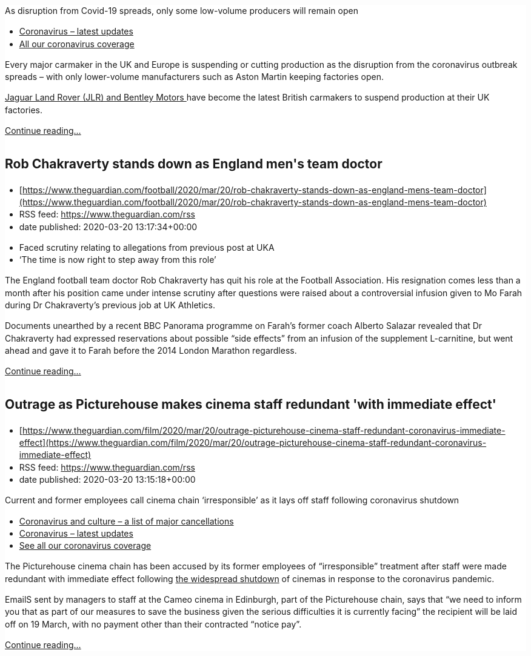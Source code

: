 <p>As disruption from Covid-19 spreads, only some low-volume producers will remain open</p><ul><li><a href="https://www.theguardian.com/world/live/2020/mar/19/coronavirus-update-live-news-who-covid19-cases-outbreak-us-states-uk-school-closures-australia-europe-eu-africa-asia-latest-updates">Coronavirus – latest updates</a></li><li><a href="https://www.theguardian.com/world/coronavirus-outbreak">All our coronavirus coverage</a></li></ul><p>Every major carmaker in the UK and Europe is suspending or cutting production as the disruption from the coronavirus outbreak spreads – with only lower-volume manufacturers such as Aston Martin keeping factories open.</p><p><a href="https://www.theguardian.com/business/live/2020/mar/20/marks-and-spencer-warns-it-may-have-to-close-stores-temporarily-business-live?page=with:block-5e748e408f085c6327bc39eb#block-5e748e408f085c6327bc39eb">Jaguar Land Rover (JLR) and Bentley Motors </a>have become the latest British carmakers to suspend production at their UK factories. </p> <a href="https://www.theguardian.com/business/2020/mar/20/coronavirus-every-major-uk-and-european-carmaker-to-stop-or-cut-production">Continue reading...</a>

## Rob Chakraverty stands down as England men's team doctor
 - [https://www.theguardian.com/football/2020/mar/20/rob-chakraverty-stands-down-as-england-mens-team-doctor](https://www.theguardian.com/football/2020/mar/20/rob-chakraverty-stands-down-as-england-mens-team-doctor)
 - RSS feed: https://www.theguardian.com/rss
 - date published: 2020-03-20 13:17:34+00:00

<ul><li>Faced scrutiny relating to allegations from previous post at UKA</li><li>‘The time is now right to step away from this role’</li></ul><p>The England football team doctor Rob Chakraverty has quit his role at the Football Association. His resignation comes less than a month after his position came under intense scrutiny after questions were raised about a controversial infusion given to Mo Farah during Dr Chakraverty’s previous job at UK Athletics.</p><p>Documents unearthed by a recent BBC Panorama programme on Farah’s former coach Alberto Salazar revealed that Dr Chakraverty had expressed reservations about possible “side effects” from an infusion of the supplement L-carnitine, but went ahead and gave it to Farah before the 2014 London Marathon regardless.</p> <a href="https://www.theguardian.com/football/2020/mar/20/rob-chakraverty-stands-down-as-england-mens-team-doctor">Continue reading...</a>

## Outrage as Picturehouse makes cinema staff redundant 'with immediate effect'
 - [https://www.theguardian.com/film/2020/mar/20/outrage-picturehouse-cinema-staff-redundant-coronavirus-immediate-effect](https://www.theguardian.com/film/2020/mar/20/outrage-picturehouse-cinema-staff-redundant-coronavirus-immediate-effect)
 - RSS feed: https://www.theguardian.com/rss
 - date published: 2020-03-20 13:15:18+00:00

<p>Current and former employees call cinema chain ‘irresponsible’ as it lays off staff following coronavirus shutdown</p><ul><li><a href="https://www.theguardian.com/culture/2020/mar/13/coronavirus-culture-arts-films-gigs-festivals-cancellations">Coronavirus and culture – a list of major cancellations</a></li><li><a href="https://www.theguardian.com/world/live/2020/mar/16/coronavirus-live-updates-us-cdc-events-europe-lockdown-uk-deaths-australia-france-italy-spain-update-latest-news">Coronavirus – latest updates</a></li><li><a href="https://www.theguardian.com/world/coronavirus-outbreak">See all our coronavirus coverage</a></li></ul><p>The Picturehouse cinema chain has been accused by its former employees of “irresponsible” treatment after staff were made redundant with immediate effect following <a href="https://www.theguardian.com/film/2020/mar/17/cinemas-across-the-uk-to-shut-in-response-to-coronavirus-odeon-cineworld">the widespread shutdown</a> of cinemas in response to the coronavirus pandemic.</p><p>EmailS sent by managers to staff at the Cameo cinema in Edinburgh, part of the Picturehouse chain, says that “we need to inform you that as part of our measures to save the business given the serious difficulties it is currently facing” the recipient will be laid off on 19 March, with no payment other than their contracted “notice pay”.</p> <a href="https://www.theguardian.com/film/2020/mar/20/outrage-picturehouse-cinema-staff-redundant-coronavirus-immediate-effect">Continue reading...</a>
